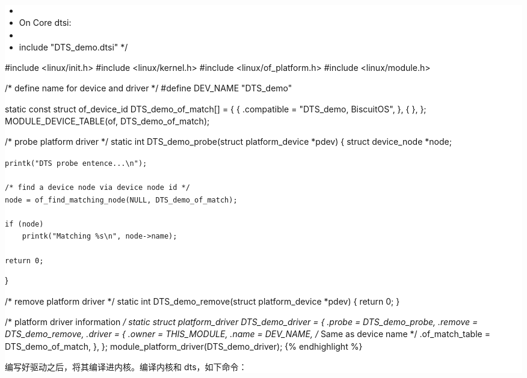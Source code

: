 *
 * On Core dtsi:
 *
 * include "DTS_demo.dtsi"
 */

#include <linux/init.h>
#include <linux/kernel.h>
#include <linux/of_platform.h>
#include <linux/module.h>

/* define name for device and driver */
#define DEV_NAME "DTS_demo"

static const struct of_device_id DTS_demo_of_match[] = {
    { .compatible = "DTS_demo, BiscuitOS",  },
    { },
};
MODULE_DEVICE_TABLE(of, DTS_demo_of_match);

/* probe platform driver */
static int DTS_demo_probe(struct platform_device *pdev)
{
    struct device_node *node;

    printk("DTS probe entence...\n");

    /* find a device node via device node id */
    node = of_find_matching_node(NULL, DTS_demo_of_match);

    if (node)
        printk("Matching %s\n", node->name);

    return 0;
}

/* remove platform driver */
static int DTS_demo_remove(struct platform_device *pdev)
{
    return 0;
}

/* platform driver information */
static struct platform_driver DTS_demo_driver = {
    .probe  = DTS_demo_probe,
    .remove = DTS_demo_remove,
    .driver = {
        .owner = THIS_MODULE,
        .name = DEV_NAME, /* Same as device name */
        .of_match_table = DTS_demo_of_match,
    },
};
module_platform_driver(DTS_demo_driver);
{% endhighlight %}

编写好驱动之后，将其编译进内核。编译内核和 dts，如下命令：
